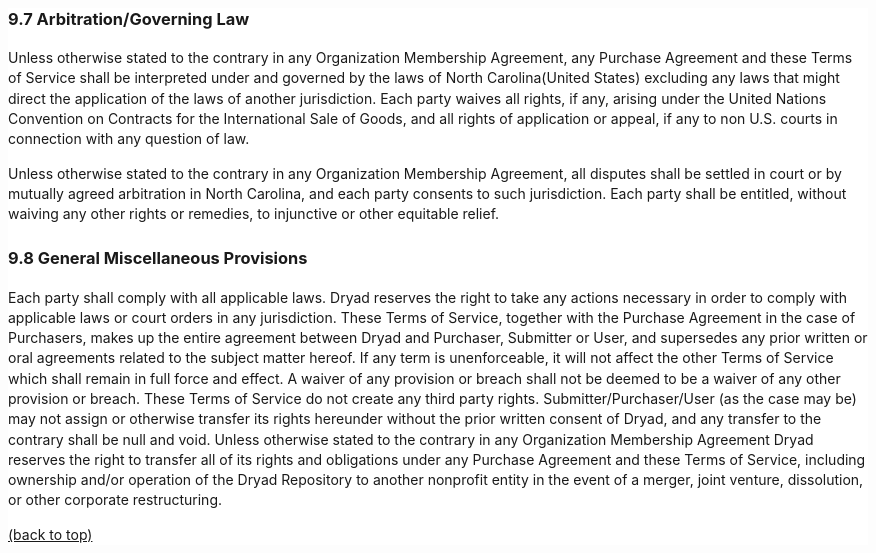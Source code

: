 <h3 id="arbitration">9.7 Arbitration/Governing Law</h3>

<p>Unless otherwise stated to the contrary in any Organization Membership Agreement, any Purchase Agreement and these Terms of Service shall be interpreted under and governed by the laws of North Carolina(United States) excluding any laws that might direct the application of the laws of another jurisdiction. Each party waives all rights, if any, arising under the United Nations Convention on Contracts for the International Sale of Goods, and all rights of application or appeal, if any to non U.S. courts in connection with any question of law.</p> 
<p>Unless otherwise stated to the contrary in any Organization Membership Agreement, all disputes shall be settled in court or by mutually agreed arbitration in North Carolina, and each party consents to such jurisdiction. Each party shall be entitled, without waiving any other rights or remedies, to injunctive or other equitable relief.
</p>

<h3 id="misc">9.8 General Miscellaneous Provisions</h3>
	
<p>Each party shall comply with all applicable laws. Dryad reserves the right to take any actions necessary in order to comply with applicable laws or court orders in any jurisdiction. These Terms of Service, together with the Purchase Agreement in the case of Purchasers, makes up the entire agreement between Dryad and Purchaser, Submitter or User, and supersedes any prior written or oral agreements related to the subject matter hereof. If any term is unenforceable, it will not affect the other Terms of Service which shall remain in full force and effect. A waiver of any provision or breach shall not be deemed to be a waiver of any other provision or breach. These Terms of Service do not create any third party rights. Submitter/Purchaser/User (as the case may be) may not assign or otherwise transfer its rights hereunder without the prior written consent of Dryad, and any transfer to the contrary shall be null and void. Unless otherwise stated to the contrary in any Organization Membership Agreement Dryad reserves the right to transfer all of its rights and obligations under any Purchase Agreement and these Terms of Service, including ownership and/or operation of the Dryad Repository to another nonprofit entity in the event of a merger, joint venture, dissolution, or other corporate restructuring.</p>

<p>
<a href="#top">(back to top)</a>
</p>

